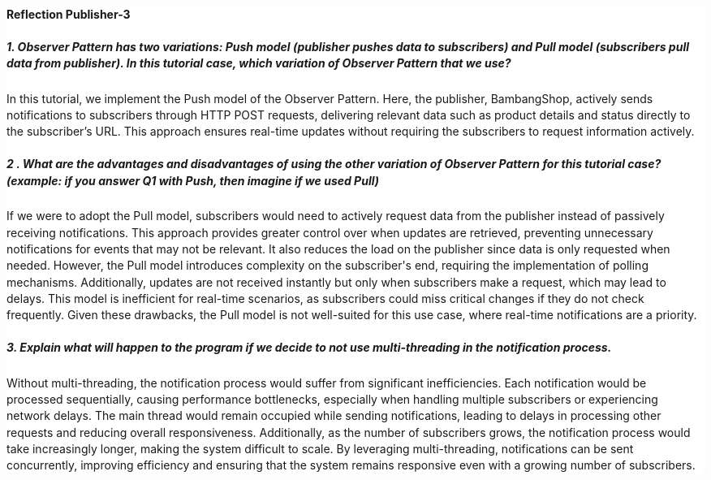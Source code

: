 
#### Reflection Publisher-3

##### 1. Observer Pattern has two variations: Push model (publisher pushes data to subscribers) and Pull model (subscribers pull data from publisher). In this tutorial case, which variation of Observer Pattern that we use?

In this tutorial, we implement the Push model of the Observer Pattern. Here, the publisher, BambangShop, actively sends notifications to subscribers through HTTP POST requests, delivering relevant data such as product details and status directly to the subscriber’s URL. This approach ensures real-time updates without requiring the subscribers to request information actively.


##### 2 . What are the advantages and disadvantages of using the other variation of Observer Pattern for this tutorial case? (example: if you answer Q1 with Push, then imagine if we used Pull)

If we were to adopt the Pull model, subscribers would need to actively request data from the publisher instead of passively receiving notifications. This approach provides greater control over when updates are retrieved, preventing unnecessary notifications for events that may not be relevant. It also reduces the load on the publisher since data is only requested when needed. However, the Pull model introduces complexity on the subscriber's end, requiring the implementation of polling mechanisms. Additionally, updates are not received instantly but only when subscribers make a request, which may lead to delays. This model is inefficient for real-time scenarios, as subscribers could miss critical changes if they do not check frequently. Given these drawbacks, the Pull model is not well-suited for this use case, where real-time notifications are a priority.


##### 3. Explain what will happen to the program if we decide to not use multi-threading in the notification process.

Without multi-threading, the notification process would suffer from significant inefficiencies. Each notification would be processed sequentially, causing performance bottlenecks, especially when handling multiple subscribers or experiencing network delays. The main thread would remain occupied while sending notifications, leading to delays in processing other requests and reducing overall responsiveness. Additionally, as the number of subscribers grows, the notification process would take increasingly longer, making the system difficult to scale. By leveraging multi-threading, notifications can be sent concurrently, improving efficiency and ensuring that the system remains responsive even with a growing number of subscribers.